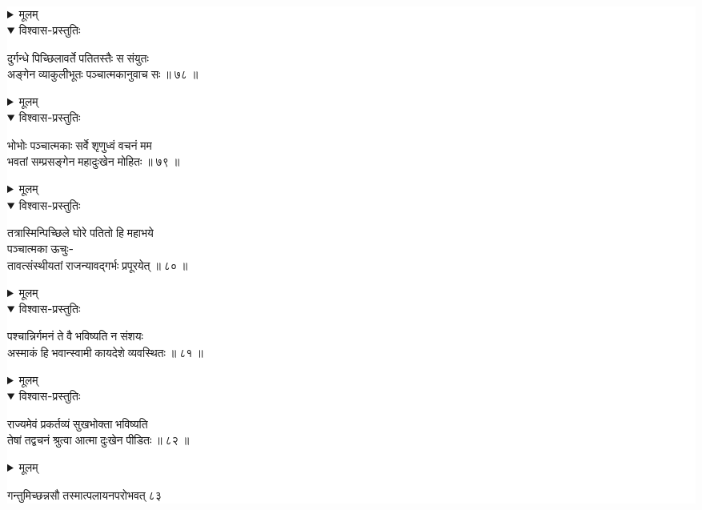 <details><summary>मूलम्</summary></details>



<details open><summary>विश्वास-प्रस्तुतिः</summary>

दुर्गन्धे पिच्छिलावर्ते पतितस्तैः स संयुतः  
अङ्गेन व्याकुलीभूतः पञ्चात्मकानुवाच सः ॥ ७८ ॥
</details>

<details><summary>मूलम्</summary></details>



<details open><summary>विश्वास-प्रस्तुतिः</summary>

भोभोः पञ्चात्मकाः सर्वे शृणुध्वं वचनं मम  
भवतां सम्प्रसङ्गेन महादुःखेन मोहितः ॥ ७९ ॥
</details>

<details><summary>मूलम्</summary></details>



<details open><summary>विश्वास-प्रस्तुतिः</summary>

तत्रास्मिन्पिच्छिले घोरे पतितो हि महाभये  
पञ्चात्मका ऊचुः-  
तावत्संस्थीयतां राजन्यावद्गर्भः प्रपूरयेत् ॥ ८० ॥
</details>

<details><summary>मूलम्</summary></details>



<details open><summary>विश्वास-प्रस्तुतिः</summary>

पश्चान्निर्गमनं ते वै भविष्यति न संशयः  
अस्माकं हि भवान्स्वामी कायदेशे व्यवस्थितः ॥ ८१ ॥
</details>

<details><summary>मूलम्</summary></details>



<details open><summary>विश्वास-प्रस्तुतिः</summary>

राज्यमेवं प्रकर्तव्यं सुखभोक्ता भविष्यति  
तेषां तद्वचनं श्रुत्वा आत्मा दुःखेन पीडितः ॥ ८२ ॥
</details>

<details><summary>मूलम्</summary></details>


गन्तुमिच्छन्नसौ तस्मात्पलायनपरोभवत् ८३